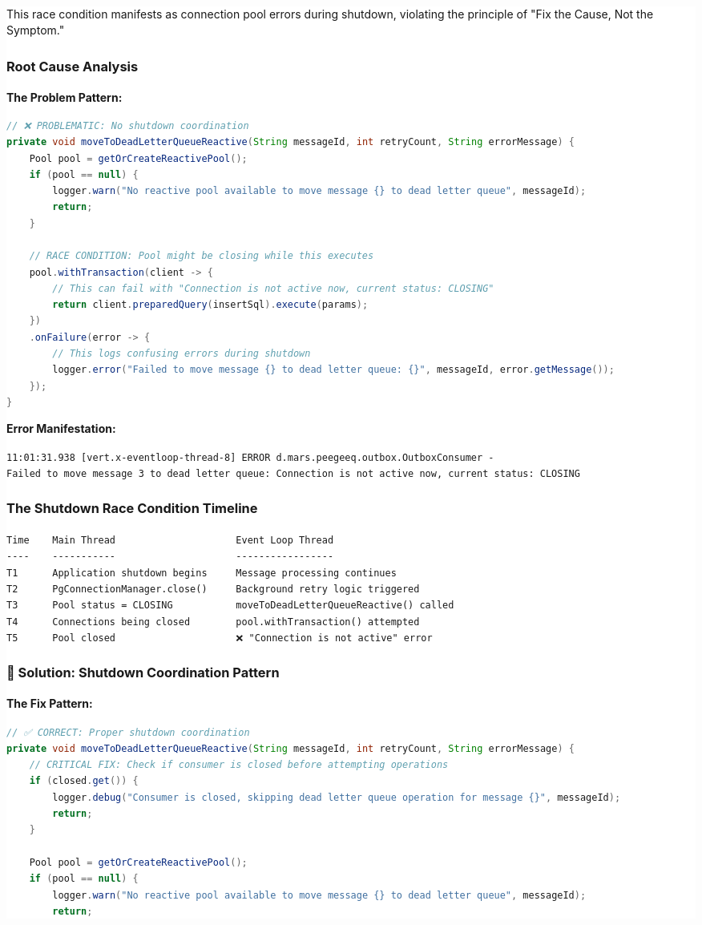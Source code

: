 This race condition manifests as connection pool errors during shutdown, violating the principle of "Fix the Cause, Not the Symptom."

### Root Cause Analysis

**The Problem Pattern:**
```java
// ❌ PROBLEMATIC: No shutdown coordination
private void moveToDeadLetterQueueReactive(String messageId, int retryCount, String errorMessage) {
    Pool pool = getOrCreateReactivePool();
    if (pool == null) {
        logger.warn("No reactive pool available to move message {} to dead letter queue", messageId);
        return;
    }

    // RACE CONDITION: Pool might be closing while this executes
    pool.withTransaction(client -> {
        // This can fail with "Connection is not active now, current status: CLOSING"
        return client.preparedQuery(insertSql).execute(params);
    })
    .onFailure(error -> {
        // This logs confusing errors during shutdown
        logger.error("Failed to move message {} to dead letter queue: {}", messageId, error.getMessage());
    });
}
```

**Error Manifestation:**
```
11:01:31.938 [vert.x-eventloop-thread-8] ERROR d.mars.peegeeq.outbox.OutboxConsumer -
Failed to move message 3 to dead letter queue: Connection is not active now, current status: CLOSING
```

### The Shutdown Race Condition Timeline

```
Time    Main Thread                     Event Loop Thread
----    -----------                     -----------------
T1      Application shutdown begins     Message processing continues
T2      PgConnectionManager.close()     Background retry logic triggered
T3      Pool status = CLOSING           moveToDeadLetterQueueReactive() called
T4      Connections being closed        pool.withTransaction() attempted
T5      Pool closed                     ❌ "Connection is not active" error
```

### 🎯 Solution: Shutdown Coordination Pattern

**The Fix Pattern:**
```java
// ✅ CORRECT: Proper shutdown coordination
private void moveToDeadLetterQueueReactive(String messageId, int retryCount, String errorMessage) {
    // CRITICAL FIX: Check if consumer is closed before attempting operations
    if (closed.get()) {
        logger.debug("Consumer is closed, skipping dead letter queue operation for message {}", messageId);
        return;
    }

    Pool pool = getOrCreateReactivePool();
    if (pool == null) {
        logger.warn("No reactive pool available to move message {} to dead letter queue", messageId);
        return;
```